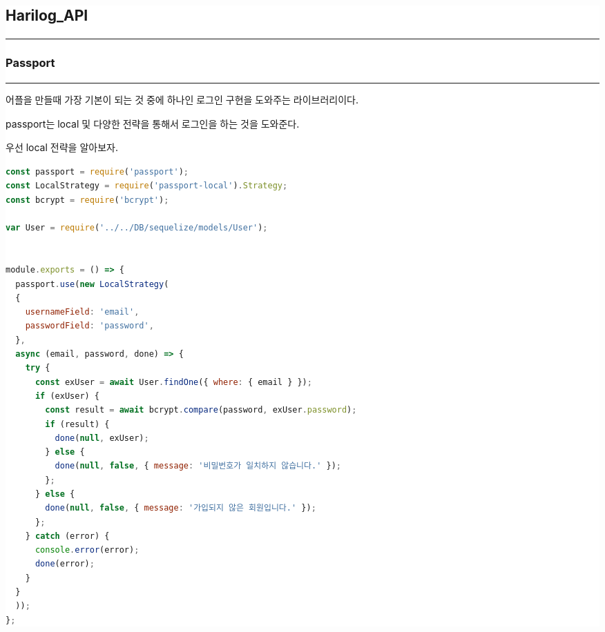 ## Harilog_API

---



### Passport

---

어플을 만들때 가장 기본이 되는 것 중에 하나인 로그인 구현을 도와주는 라이브러리이다.

passport는 local 및 다양한 전략을 통해서 로그인을 하는 것을 도와준다.



우선 local 전략을 알아보자.

```js
const passport = require('passport');
const LocalStrategy = require('passport-local').Strategy;
const bcrypt = require('bcrypt');

var User = require('../../DB/sequelize/models/User');


module.exports = () => {
  passport.use(new LocalStrategy(
  {
    usernameField: 'email',
    passwordField: 'password',
  }, 
  async (email, password, done) => {
    try {
      const exUser = await User.findOne({ where: { email } });
      if (exUser) {
        const result = await bcrypt.compare(password, exUser.password);
        if (result) {
          done(null, exUser);
        } else {
          done(null, false, { message: '비밀번호가 일치하지 않습니다.' });
        };
      } else {
        done(null, false, { message: '가입되지 않은 회원입니다.' });
      };
    } catch (error) {
      console.error(error);
      done(error);
    }
  }
  ));
};
```

